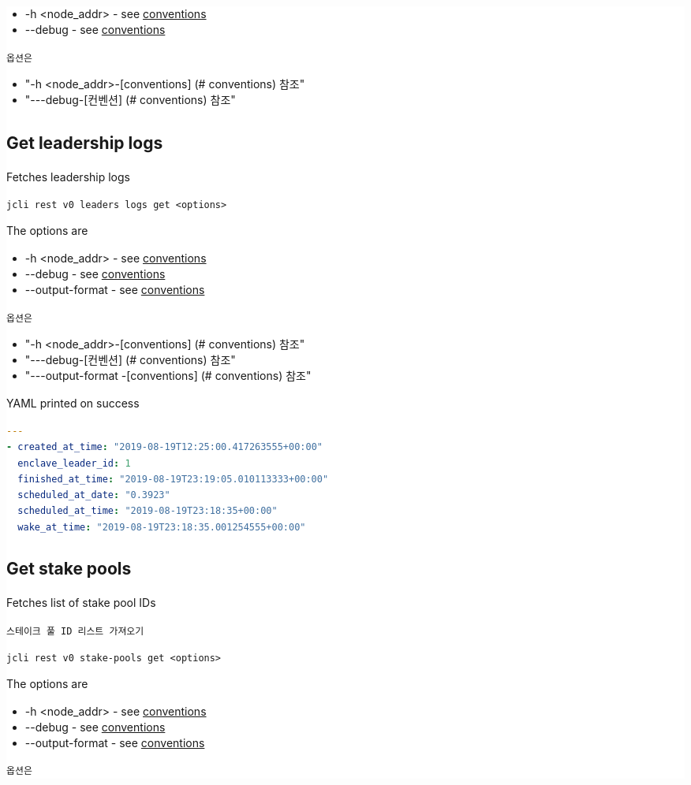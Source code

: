 - -h <node_addr> - see [conventions](#conventions)
- --debug - see [conventions](#conventions)

``옵션은``

- "-h <node_addr>-[conventions] (# conventions) 참조"
- "---debug-[컨벤션] (# conventions) 참조"


## Get leadership logs

Fetches leadership logs

```
jcli rest v0 leaders logs get <options>
```

The options are

- -h <node_addr> - see [conventions](#conventions)
- --debug - see [conventions](#conventions)
- --output-format <format> - see [conventions](#conventions)

``옵션은``

- "-h <node_addr>-[conventions] (# conventions) 참조"
- "---debug-[컨벤션] (# conventions) 참조"
- "---output-format <format>-[conventions] (# conventions) 참조"


YAML printed on success

```yaml
---
- created_at_time: "2019-08-19T12:25:00.417263555+00:00"
  enclave_leader_id: 1
  finished_at_time: "2019-08-19T23:19:05.010113333+00:00"
  scheduled_at_date: "0.3923"
  scheduled_at_time: "2019-08-19T23:18:35+00:00"
  wake_at_time: "2019-08-19T23:18:35.001254555+00:00"
```

## Get stake pools

Fetches list of stake pool IDs

`` 스테이크 풀 ID 리스트 가져오기 ``

```
jcli rest v0 stake-pools get <options>
```

The options are

- -h <node_addr> - see [conventions](#conventions)
- --debug - see [conventions](#conventions)
- --output-format <format> - see [conventions](#conventions)

``옵션은``
